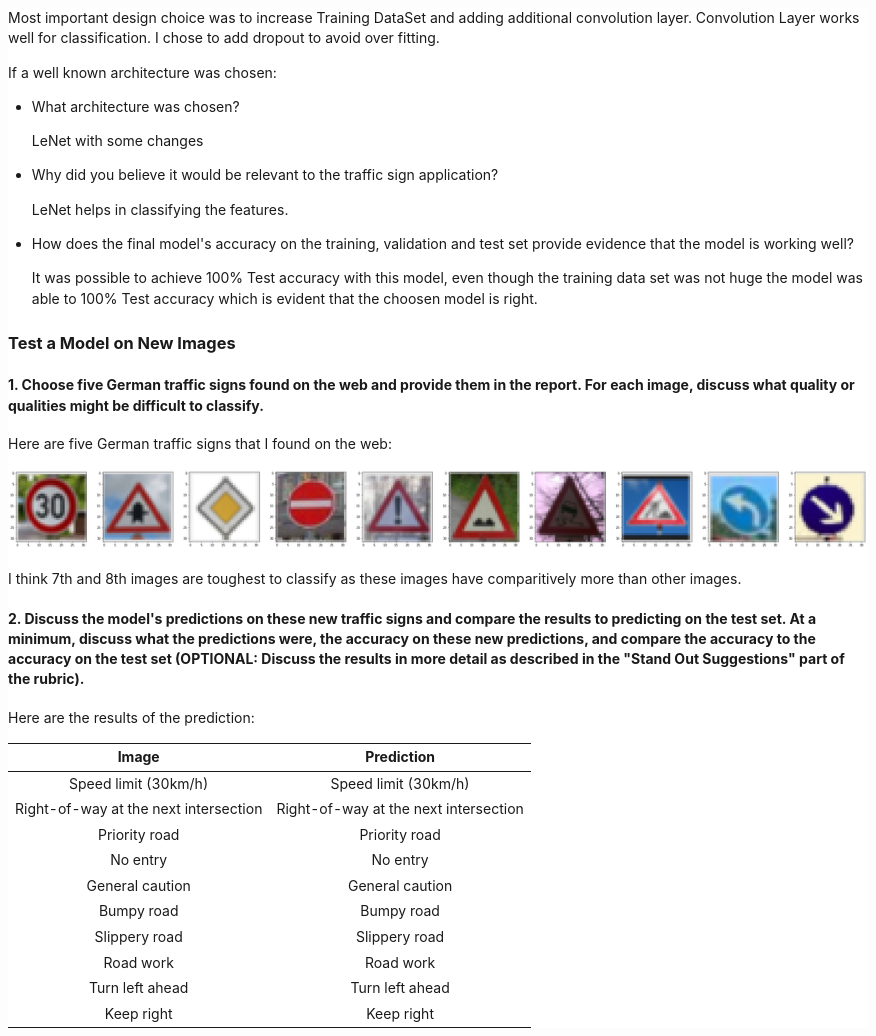   Most important design choice was to increase Training DataSet and adding additional convolution layer. Convolution Layer works well for classification. I chose to add dropout to  avoid over fitting.
  
If a well known architecture was chosen:
* What architecture was chosen?

  LeNet with some changes
  
* Why did you believe it would be relevant to the traffic sign application?
  
  LeNet helps in classifying the features.  
  
* How does the final model's accuracy on the training, validation and test set provide evidence that the model is working well?
  
  It was possible to achieve 100% Test accuracy with this model, even though the training data set was not huge the model was able to 100% Test accuracy which is evident that the choosen model is right.

### Test a Model on New Images ###

#### 1. Choose five German traffic signs found on the web and provide them in the report. For each image, discuss what quality or qualities might be difficult to classify. ####

Here are five German traffic signs that I found on the web:

![image4] 

I think 7th and 8th images are toughest to classify as these images have comparitively more than other images.

#### 2. Discuss the model's predictions on these new traffic signs and compare the results to predicting on the test set. At a minimum, discuss what the predictions were, the accuracy on these new predictions, and compare the accuracy to the accuracy on the test set (OPTIONAL: Discuss the results in more detail as described in the "Stand Out Suggestions" part of the rubric). ####

Here are the results of the prediction:

| Image			        |     Prediction	        					| 
|:---------------------:|:---------------------------------------------:| 
| Speed limit (30km/h)     		| Speed limit (30km/h)    									| 
| Right-of-way at the next intersection     			| Right-of-way at the next intersection 										|
| Priority road					| Priority road											|
| No entry	      		| No entry					 				|
| General caution			| General caution     							|
| Bumpy road			| Bumpy road     							|
| Slippery road			| Slippery road     							|
| Road work			| Road work     							|
| Turn left ahead			| Turn left ahead     							|
| Keep right			| Keep right    							|


[//]: # (Image References)
[image1]: ./Output/visualization.png 
[image2]: ./Output/data_augmentation.png "Data Statistics after data augmentation"
[image3]: ./Output/before_after.png "Before and After GrayScaling"
[image4]: ./Output/new_images.png "Traffic Signs"